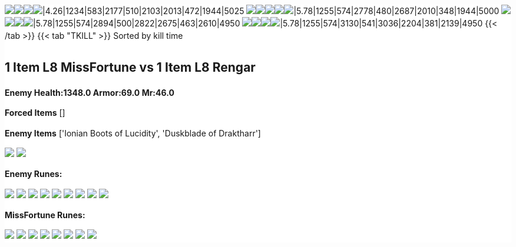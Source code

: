 ![](/item/3046.png)![](/item/1053.png)![](/item/1055.png)![](/item/1037.png)|4.26|1234|583|2177|510|2103|2013|472|1944|5025
![](/item/3026.png)![](/item/1001.png)![](/item/1053.png)![](/item/1055.png)![](/item/1036.png)|5.78|1255|574|2778|480|2687|2010|348|1944|5000
![](/item/3161.png)![](/item/1001.png)![](/item/1053.png)![](/item/1055.png)|5.78|1255|574|2894|500|2822|2675|463|2610|4950
![](/item/6333.png)![](/item/1001.png)![](/item/1053.png)![](/item/1055.png)|5.78|1255|574|3130|541|3036|2204|381|2139|4950
{{< /tab >}}
{{< tab "TKILL" >}}
Sorted by kill time
## 1 Item L8 MissFortune vs 1 Item L8 Rengar

**Enemy Health:1348.0 Armor:69.0 Mr:46.0**


**Forced Items** []








**Enemy Items** ['Ionian Boots of Lucidity', 'Duskblade of Draktharr']





![](/item/3158.png)
![](/item/6691.png)



**Enemy Runes:**





![](/Styles/Inspiration/FirstStrike/FirstStrike.png)
![](/Styles/Inspiration/MagicalFootwear/MagicalFootwear.png)
![](/Styles/Inspiration/FuturesMarket/FuturesMarket.png)
![](/Styles/Inspiration/CosmicInsight/CosmicInsight.png)
![](/Styles/Domination/SuddenImpact/SuddenImpact.png)
![](/Styles/Domination/TreasureHunter/TreasureHunter.png)
![](/StatMods/StatModsAdaptiveForceIcon.png)
![](/StatMods/StatModsAdaptiveForceIcon.png)
![](/StatMods/StatModsArmorIcon.png)



**MissFortune Runes:**


![](/Styles/Sorcery/ArcaneComet/ArcaneComet.png)
![](/Styles/Sorcery/ManaflowBand/ManaflowBand.png)
![](/Styles/Sorcery/AbsoluteFocus/AbsoluteFocus.png)
![](/Styles/Sorcery/GatheringStorm/GatheringStorm.png)
![](/Styles/Domination/EyeballCollection/EyeballCollection.png)
![](/Styles/Domination/TreasureHunter/TreasureHunter.png)
![](/StatMods/StatModsAdaptiveForceIcon.png)
![](/StatMods/StatModsAdaptiveForceIcon.png)